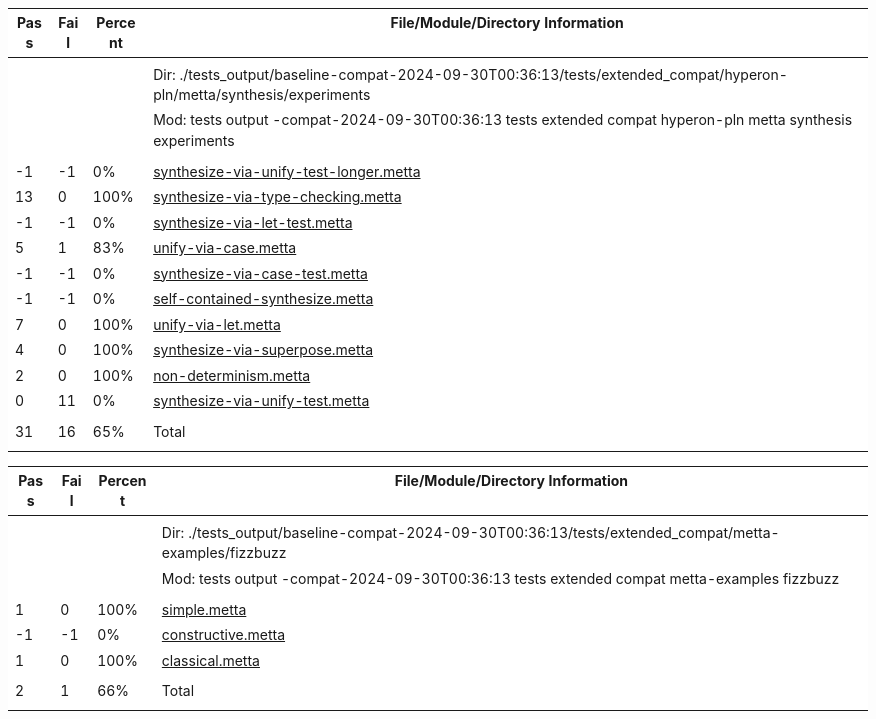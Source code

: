 
|  Pass |  Fail |  Percent | File/Module/Directory Information                                                                              |
|-------|-------|----------|----------------------------------------------------------------------------------------------------|
|       |       |          |                                                                                |
|       |       |          | Dir: ./tests_output/baseline-compat-2024-09-30T00:36:13/tests/extended_compat/hyperon-pln/metta/synthesis/experiments|
|       |       |          | Mod: tests output -compat-2024-09-30T00:36:13 tests extended compat hyperon-pln metta synthesis experiments|
|       |       |          |                                                                                |
|    -1 |    -1 |      0%  | [synthesize-via-unify-test-longer.metta](https://logicmoo.org/public/metta/reports/tests_output/baseline-compat-2024-09-30T00:36:13/tests/extended_compat/hyperon-pln/metta/synthesis/experiments/synthesize-via-unify-test-longer.metta.html) |
|    13 |     0 |    100%  | [synthesize-via-type-checking.metta](https://logicmoo.org/public/metta/reports/tests_output/baseline-compat-2024-09-30T00:36:13/tests/extended_compat/hyperon-pln/metta/synthesis/experiments/synthesize-via-type-checking.metta.html) |
|    -1 |    -1 |      0%  | [synthesize-via-let-test.metta](https://logicmoo.org/public/metta/reports/tests_output/baseline-compat-2024-09-30T00:36:13/tests/extended_compat/hyperon-pln/metta/synthesis/experiments/synthesize-via-let-test.metta.html) |
|     5 |     1 |     83%  | [unify-via-case.metta](https://logicmoo.org/public/metta/reports/tests_output/baseline-compat-2024-09-30T00:36:13/tests/extended_compat/hyperon-pln/metta/synthesis/experiments/unify-via-case.metta.html) |
|    -1 |    -1 |      0%  | [synthesize-via-case-test.metta](https://logicmoo.org/public/metta/reports/tests_output/baseline-compat-2024-09-30T00:36:13/tests/extended_compat/hyperon-pln/metta/synthesis/experiments/synthesize-via-case-test.metta.html) |
|    -1 |    -1 |      0%  | [self-contained-synthesize.metta](https://logicmoo.org/public/metta/reports/tests_output/baseline-compat-2024-09-30T00:36:13/tests/extended_compat/hyperon-pln/metta/synthesis/experiments/self-contained-synthesize.metta.html) |
|     7 |     0 |    100%  | [unify-via-let.metta](https://logicmoo.org/public/metta/reports/tests_output/baseline-compat-2024-09-30T00:36:13/tests/extended_compat/hyperon-pln/metta/synthesis/experiments/unify-via-let.metta.html) |
|     4 |     0 |    100%  | [synthesize-via-superpose.metta](https://logicmoo.org/public/metta/reports/tests_output/baseline-compat-2024-09-30T00:36:13/tests/extended_compat/hyperon-pln/metta/synthesis/experiments/synthesize-via-superpose.metta.html) |
|     2 |     0 |    100%  | [non-determinism.metta](https://logicmoo.org/public/metta/reports/tests_output/baseline-compat-2024-09-30T00:36:13/tests/extended_compat/hyperon-pln/metta/synthesis/experiments/non-determinism.metta.html) |
|     0 |    11 |      0%  | [synthesize-via-unify-test.metta](https://logicmoo.org/public/metta/reports/tests_output/baseline-compat-2024-09-30T00:36:13/tests/extended_compat/hyperon-pln/metta/synthesis/experiments/synthesize-via-unify-test.metta.html) |
|       |       |          |                                                                                |
|    31 |    16 |     65%  | Total                                                                          |
|       |       |          |                                                                                |


|  Pass |  Fail |  Percent | File/Module/Directory Information                                                                              |
|-------|-------|----------|----------------------------------------------------------------------------------------------------|
|       |       |          |                                                                                |
|       |       |          | Dir: ./tests_output/baseline-compat-2024-09-30T00:36:13/tests/extended_compat/metta-examples/fizzbuzz|
|       |       |          | Mod: tests output -compat-2024-09-30T00:36:13 tests extended compat metta-examples fizzbuzz|
|       |       |          |                                                                                |
|     1 |     0 |    100%  | [simple.metta](https://logicmoo.org/public/metta/reports/tests_output/baseline-compat-2024-09-30T00:36:13/tests/extended_compat/metta-examples/fizzbuzz/simple.metta.html) |
|    -1 |    -1 |      0%  | [constructive.metta](https://logicmoo.org/public/metta/reports/tests_output/baseline-compat-2024-09-30T00:36:13/tests/extended_compat/metta-examples/fizzbuzz/constructive.metta.html) |
|     1 |     0 |    100%  | [classical.metta](https://logicmoo.org/public/metta/reports/tests_output/baseline-compat-2024-09-30T00:36:13/tests/extended_compat/metta-examples/fizzbuzz/classical.metta.html) |
|       |       |          |                                                                                |
|     2 |     1 |     66%  | Total                                                                          |
|       |       |          |                                                                                |
